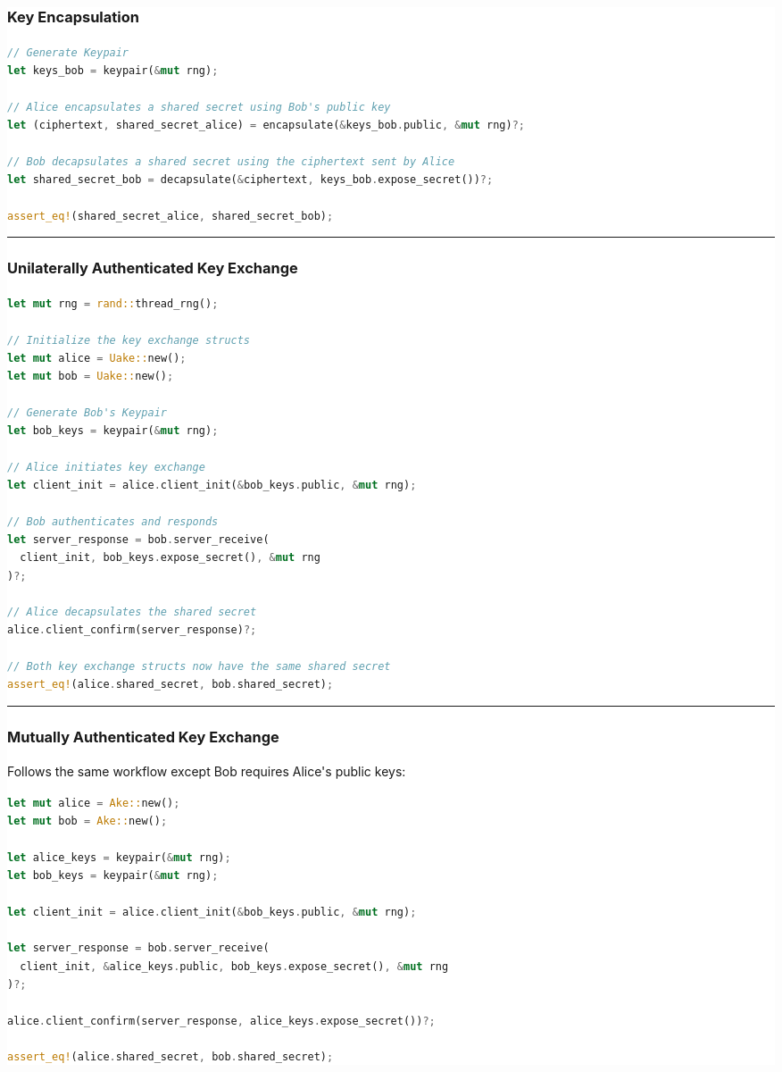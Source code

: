 
### Key Encapsulation

```rust
// Generate Keypair
let keys_bob = keypair(&mut rng);

// Alice encapsulates a shared secret using Bob's public key
let (ciphertext, shared_secret_alice) = encapsulate(&keys_bob.public, &mut rng)?;

// Bob decapsulates a shared secret using the ciphertext sent by Alice 
let shared_secret_bob = decapsulate(&ciphertext, keys_bob.expose_secret())?;

assert_eq!(shared_secret_alice, shared_secret_bob);
```

---

### Unilaterally Authenticated Key Exchange
```rust
let mut rng = rand::thread_rng();

// Initialize the key exchange structs
let mut alice = Uake::new();
let mut bob = Uake::new();

// Generate Bob's Keypair
let bob_keys = keypair(&mut rng);

// Alice initiates key exchange
let client_init = alice.client_init(&bob_keys.public, &mut rng);

// Bob authenticates and responds
let server_response = bob.server_receive(
  client_init, bob_keys.expose_secret(), &mut rng
)?;

// Alice decapsulates the shared secret
alice.client_confirm(server_response)?;

// Both key exchange structs now have the same shared secret
assert_eq!(alice.shared_secret, bob.shared_secret);
```

---

### Mutually Authenticated Key Exchange
Follows the same workflow except Bob requires Alice's public keys:

```rust
let mut alice = Ake::new();
let mut bob = Ake::new();

let alice_keys = keypair(&mut rng);
let bob_keys = keypair(&mut rng);

let client_init = alice.client_init(&bob_keys.public, &mut rng);

let server_response = bob.server_receive(
  client_init, &alice_keys.public, bob_keys.expose_secret(), &mut rng
)?;

alice.client_confirm(server_response, alice_keys.expose_secret())?;

assert_eq!(alice.shared_secret, bob.shared_secret);
```